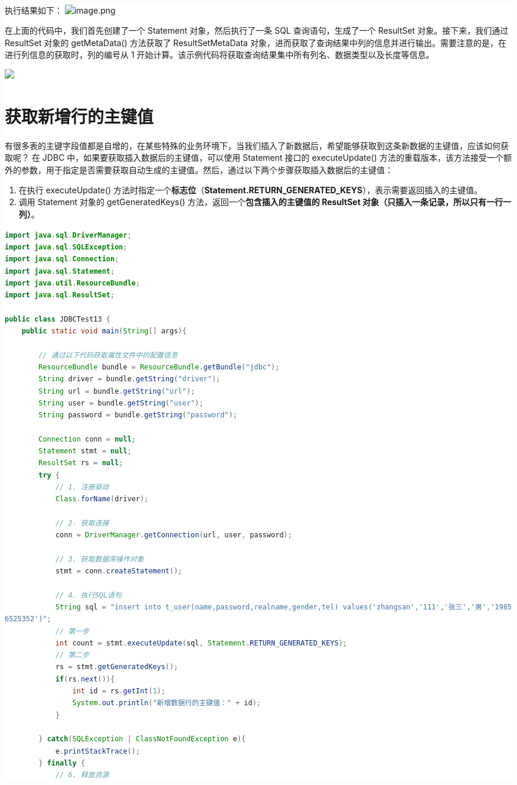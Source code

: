 执行结果如下：
![image.png](https://cdn.nlark.com/yuque/0/2023/png/21376908/1702542217121-d413b4dc-1bf2-45ca-80c8-551d2a3705b8.png#averageHue=%231a1714&clientId=u858f9b9d-17d9-4&from=paste&height=145&id=ubff5f259&originHeight=145&originWidth=576&originalType=binary&ratio=1&rotation=0&showTitle=false&size=26448&status=done&style=shadow&taskId=u4cc05a2e-3473-488b-afd7-094e12de4cb&title=&width=576)

在上面的代码中，我们首先创建了一个 Statement 对象，然后执行了一条 SQL 查询语句，生成了一个 ResultSet 对象。接下来，我们通过 ResultSet 对象的 getMetaData() 方法获取了 ResultSetMetaData 对象，进而获取了查询结果中列的信息并进行输出。需要注意的是，在进行列信息的获取时，列的编号从 1 开始计算。该示例代码将获取查询结果集中所有列名、数据类型以及长度等信息。

![](https://cdn.nlark.com/yuque/0/2023/jpeg/21376908/1692002570088-3338946f-42b3-4174-8910-7e749c31e950.jpeg#averageHue=%23f9f8f8&from=url&id=iCiM1&originHeight=78&originWidth=1400&originalType=binary&ratio=1&rotation=0&showTitle=false&status=done&style=shadow&title=)
# 获取新增行的主键值
有很多表的主键字段值都是自增的，在某些特殊的业务环境下，当我们插入了新数据后，希望能够获取到这条新数据的主键值，应该如何获取呢？
在 JDBC 中，如果要获取插入数据后的主键值，可以使用 Statement 接口的 executeUpdate() 方法的重载版本，该方法接受一个额外的参数，用于指定是否需要获取自动生成的主键值。然后，通过以下两个步骤获取插入数据后的主键值：

1.  在执行 executeUpdate() 方法时指定一个**标志位**（**Statement.RETURN_GENERATED_KEYS**），表示需要返回插入的主键值。
2.  调用 Statement 对象的 getGeneratedKeys() 方法，返回一个**包含插入的主键值的 ResultSet 对象（只插入一条记录，所以只有一行一列）**。 

```java
import java.sql.DriverManager;
import java.sql.SQLException;
import java.sql.Connection;
import java.sql.Statement;
import java.util.ResourceBundle;
import java.sql.ResultSet;

public class JDBCTest13 {
    public static void main(String[] args){
        
    	// 通过以下代码获取属性文件中的配置信息
		ResourceBundle bundle = ResourceBundle.getBundle("jdbc");
		String driver = bundle.getString("driver");
		String url = bundle.getString("url");
		String user = bundle.getString("user");
		String password = bundle.getString("password");

        Connection conn = null;
        Statement stmt = null;
        ResultSet rs = null;
        try {
            // 1. 注册驱动
            Class.forName(driver);

            // 2. 获取连接
            conn = DriverManager.getConnection(url, user, password);

            // 3. 获取数据库操作对象
            stmt = conn.createStatement();

            // 4. 执行SQL语句
            String sql = "insert into t_user(name,password,realname,gender,tel) values('zhangsan','111','张三','男','19856525352')";
            // 第一步
            int count = stmt.executeUpdate(sql, Statement.RETURN_GENERATED_KEYS);
            // 第二步
            rs = stmt.getGeneratedKeys();
            if(rs.next()){
                int id = rs.getInt(1);
                System.out.println("新增数据行的主键值：" + id);
            }
            
        } catch(SQLException | ClassNotFoundException e){
            e.printStackTrace();
        } finally {
            // 6. 释放资源
```